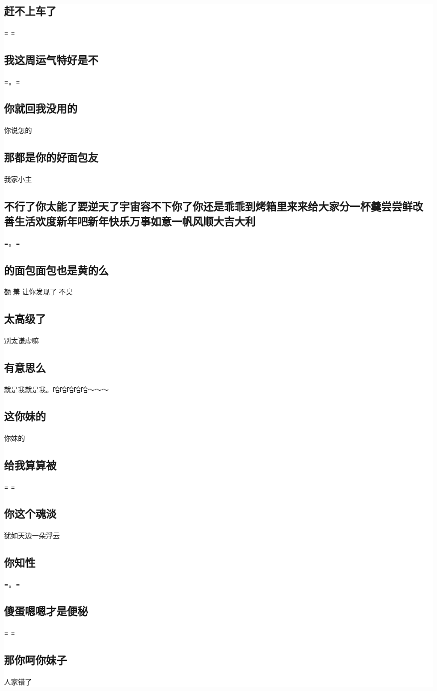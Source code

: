 ## 赶不上车了
= =

## 我这周运气特好是不
=。=

## 你就回我没用的
你说怎的

## 那都是你的好面包友
我家小主

## 不行了你太能了要逆天了宇宙容不下你了你还是乖乖到烤箱里来来给大家分一杯羹尝尝鲜改善生活欢度新年吧新年快乐万事如意一帆风顺大吉大利
=。=

## 的面包面包也是黄的么
额   羞   让你发现了   不臭

## 太高级了
别太谦虚嘛

## 有意思么
就是我就是我。哈哈哈哈哈〜〜〜

## 这你妹的
你妹的

## 给我算算被
= =

## 你这个魂淡
犹如天边一朵浮云

## 你知性
=。=

## 傻蛋嗯嗯才是便秘
= =

## 那你呵你妹子
人家错了
